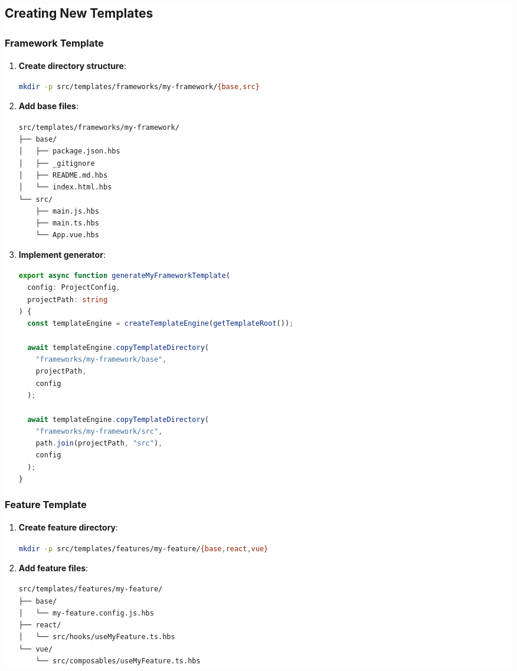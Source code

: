 ## Creating New Templates

### Framework Template

1. **Create directory structure**:
   ```bash
   mkdir -p src/templates/frameworks/my-framework/{base,src}
   ```

2. **Add base files**:
   ```
   src/templates/frameworks/my-framework/
   ├── base/
   │   ├── package.json.hbs
   │   ├── _gitignore
   │   ├── README.md.hbs
   │   └── index.html.hbs
   └── src/
       ├── main.js.hbs
       ├── main.ts.hbs
       └── App.vue.hbs
   ```

3. **Implement generator**:
   ```typescript
   export async function generateMyFrameworkTemplate(
     config: ProjectConfig,
     projectPath: string
   ) {
     const templateEngine = createTemplateEngine(getTemplateRoot());
     
     await templateEngine.copyTemplateDirectory(
       "frameworks/my-framework/base",
       projectPath,
       config
     );
     
     await templateEngine.copyTemplateDirectory(
       "frameworks/my-framework/src",
       path.join(projectPath, "src"),
       config
     );
   }
   ```

### Feature Template

1. **Create feature directory**:
   ```bash
   mkdir -p src/templates/features/my-feature/{base,react,vue}
   ```

2. **Add feature files**:
   ```
   src/templates/features/my-feature/
   ├── base/
   │   └── my-feature.config.js.hbs
   ├── react/
   │   └── src/hooks/useMyFeature.ts.hbs
   └── vue/
       └── src/composables/useMyFeature.ts.hbs
   ```
